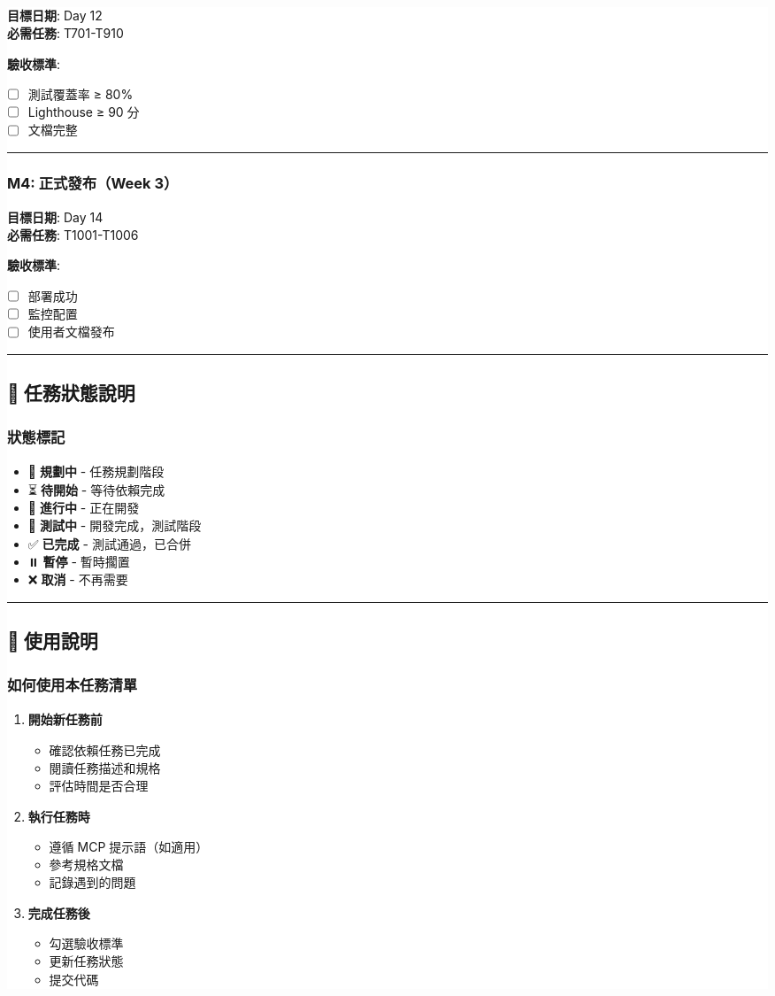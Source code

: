 **目標日期**: Day 12  
**必需任務**: T701-T910

**驗收標準**:
- [ ] 測試覆蓋率 ≥ 80%
- [ ] Lighthouse ≥ 90 分
- [ ] 文檔完整

---

### M4: 正式發布（Week 3）

**目標日期**: Day 14  
**必需任務**: T1001-T1006

**驗收標準**:
- [ ] 部署成功
- [ ] 監控配置
- [ ] 使用者文檔發布

---

## 🔄 任務狀態說明

### 狀態標記

- 🚧 **規劃中** - 任務規劃階段
- ⏳ **待開始** - 等待依賴完成
- 🏃 **進行中** - 正在開發
- 🧪 **測試中** - 開發完成，測試階段
- ✅ **已完成** - 測試通過，已合併
- ⏸️ **暫停** - 暫時擱置
- ❌ **取消** - 不再需要

---

## 📝 使用說明

### 如何使用本任務清單

1. **開始新任務前**
   - 確認依賴任務已完成
   - 閱讀任務描述和規格
   - 評估時間是否合理

2. **執行任務時**
   - 遵循 MCP 提示語（如適用）
   - 參考規格文檔
   - 記錄遇到的問題

3. **完成任務後**
   - 勾選驗收標準
   - 更新任務狀態
   - 提交代碼
